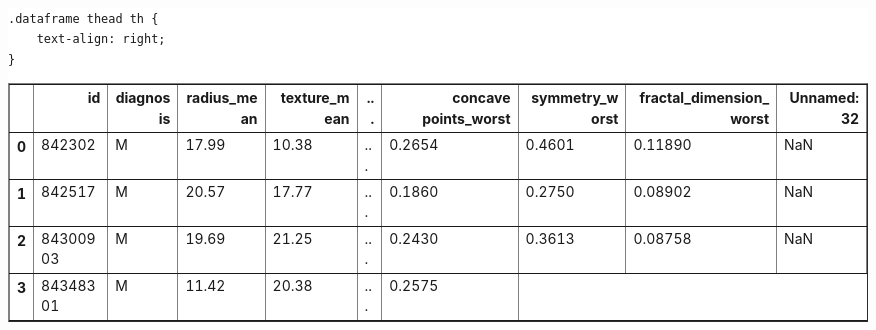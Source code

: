     .dataframe thead th {
        text-align: right;
    }
</style>
<table border="1" class="dataframe">
  <thead>
    <tr width: style="text-align: right;">
      <th></th>
      <th>id</th>
      <th>diagnosis</th>
      <th>radius_mean</th>
      <th>texture_mean</th>
      <th>...</th>
      <th>concave points_worst</th>
      <th>symmetry_worst</th>
      <th>fractal_dimension_worst</th>
      <th>Unnamed: 32</th>
    </tr>
  </thead>
  <tbody>
    <tr>
      <th>0</th>
      <td>842302</td>
      <td>M</td>
      <td>17.99</td>
      <td>10.38</td>
      <td>...</td>
      <td>0.2654</td>
      <td>0.4601</td>
      <td>0.11890</td>
      <td>NaN</td>
    </tr>
    <tr>
      <th>1</th>
      <td>842517</td>
      <td>M</td>
      <td>20.57</td>
      <td>17.77</td>
      <td>...</td>
      <td>0.1860</td>
      <td>0.2750</td>
      <td>0.08902</td>
      <td>NaN</td>
    </tr>
    <tr>
      <th>2</th>
      <td>84300903</td>
      <td>M</td>
      <td>19.69</td>
      <td>21.25</td>
      <td>...</td>
      <td>0.2430</td>
      <td>0.3613</td>
      <td>0.08758</td>
      <td>NaN</td>
    </tr>
    <tr>
      <th>3</th>
      <td>84348301</td>
      <td>M</td>
      <td>11.42</td>
      <td>20.38</td>
      <td>...</td>
      <td>0.2575</td>